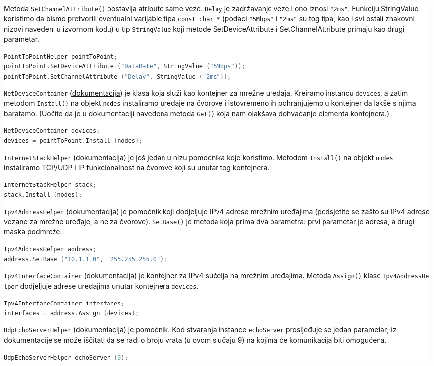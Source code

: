 Metoda `SetChannelAttribute()` postavlja atribute same veze. `Delay` je zadržavanje veze i ono iznosi `"2ms"`. Funkciju StringValue koristimo da bismo pretvorili eventualni varijable tipa `const char *` (podaci `"5Mbps"` i `"2ms"` su tog tipa, kao i svi ostali znakovni nizovi navedeni u izvornom kodu) u tip `StringValue` koji metode SetDeviceAttribute i SetChannelAttribute primaju kao drugi parametar.

``` c++
PointToPointHelper pointToPoint;
pointToPoint.SetDeviceAttribute ("DataRate", StringValue ("5Mbps"));
pointToPoint.SetChannelAttribute ("Delay", StringValue ("2ms"));
```

`NetDeviceContainer` ([dokumentacija](https://www.nsnam.org/docs/doxygen/d6/ddf/classns3_1_1_net_device_container.html)) je klasa koja služi kao kontejner za mrežne uređaja. Kreiramo instancu `devices`, a zatim metodom `Install()` na objekt `nodes` instaliramo uređaje na čvorove i istovremeno ih pohranjujemo u kontejner da lakše s njima baratamo. (Uočite da je u dokumentaciji navedena metoda `Get()` koja nam olakšava dohvaćanje elementa kontejnera.)

``` c++
NetDeviceContainer devices;
devices = pointToPoint.Install (nodes);
```

`InternetStackHelper` ([dokumentacija](https://www.nsnam.org/docs/doxygen/db/df3/classns3_1_1_internet_stack_helper.html)) je još jedan u nizu pomoćnika koje koristimo. Metodom `Install()` na objekt `nodes` instaliramo TCP/UDP i IP funkcionalnost na čvorove koji su unutar tog kontejnera.

``` c++
InternetStackHelper stack;
stack.Install (nodes);
```

`Ipv4AddressHelper` ([dokumentacija](https://www.nsnam.org/docs/doxygen/d5/d4f/classns3_1_1_ipv4_address_helper.html)) je pomoćnik koji dodjeljuje IPv4 adrese mrežnim uređajima (podsjetite se zašto su IPv4 adrese vezane za mrežne uređaje, a ne za čvorove). `SetBase()` je metoda koja prima dva parametra: prvi parametar je adresa, a drugi maska podmreže.

``` c++
Ipv4AddressHelper address;
address.SetBase ("10.1.1.0", "255.255.255.0");
```

`Ipv4InterfaceContainer` ([dokumentacija](https://www.nsnam.org/docs/doxygen/db/d86/classns3_1_1_ipv4_interface_container.html)) je kontejner za IPv4 sučelja na mrežnim uređajima. Metoda `Assign()` klase `Ipv4AddressHelper` dodjeljuje adrese uređajima unutar kontejnera `devices`.

``` c++
Ipv4InterfaceContainer interfaces;
interfaces = address.Assign (devices);
```

`UdpEchoServerHelper` ([dokumentacija](https://www.nsnam.org/docs/doxygen/d6/d64/classns3_1_1_udp_echo_server_helper.html)) je pomoćnik. Kod stvaranja instance `echoServer` prosljeđuje se jedan parametar; iz dokumentacije se može iščitati da se radi o broju vrata (u ovom slučaju 9) na kojima će komunikacija biti omogućena.

``` c++
UdpEchoServerHelper echoServer (9);
```
